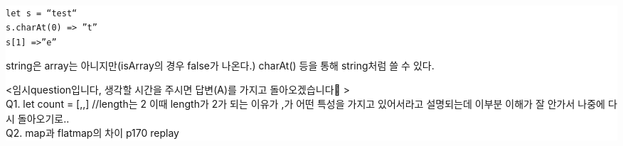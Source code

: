 ```
let s = “test“
s.charAt(0) => ”t”
s[1] =>”e”
```
string은 array는 아니지만(isArray의 경우 false가 나온다.) charAt() 등을 통해 string처럼 쓸 수 있다.  

<임시question입니다, 생각할 시간을 주시면 답변(A)를 가지고 돌아오겠습니다🦜 >  
Q1. let count = [,,] //length는 2 이때 length가 2가 되는 이유가 ,가 어떤 특성을 가지고 있어서라고 설명되는데 이부분 이해가 잘 안가서 나중에 다시 돌아오기로..  
Q2. map과 flatmap의 차이 p170 replay
